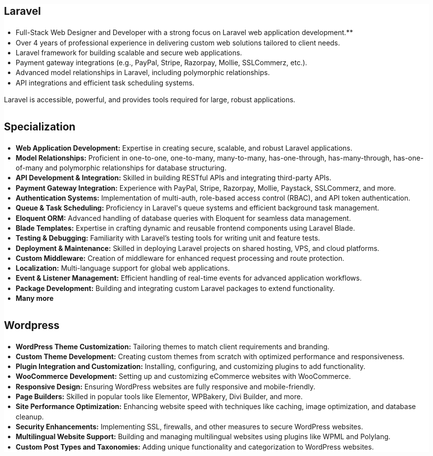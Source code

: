 ## Laravel

- Full-Stack Web Designer and Developer with a strong focus on Laravel web application development.**
- Over 4 years of professional experience in delivering custom web solutions tailored to client needs.
- Laravel framework for building scalable and secure web applications.
- Payment gateway integrations (e.g., PayPal, Stripe, Razorpay, Mollie, SSLCommerz, etc.).
- Advanced model relationships in Laravel, including polymorphic relationships.
- API integrations and efficient task scheduling systems.

Laravel is accessible, powerful, and provides tools required for large, robust applications.

## Specialization

- **Web Application Development:** Expertise in creating secure, scalable, and robust Laravel applications.
- **Model Relationships:** Proficient in one-to-one, one-to-many, many-to-many, has-one-through, has-many-through, has-one-of-many and polymorphic relationships for database structuring.
- **API Development & Integration:** Skilled in building RESTful APIs and integrating third-party APIs.
- **Payment Gateway Integration:** Experience with PayPal, Stripe, Razorpay, Mollie, Paystack, SSLCommerz, and more.
- **Authentication Systems:** Implementation of multi-auth, role-based access control (RBAC), and API token authentication.
- **Queue & Task Scheduling:** Proficiency in Laravel's queue systems and efficient background task management.
- **Eloquent ORM:** Advanced handling of database queries with Eloquent for seamless data management.
- **Blade Templates:** Expertise in crafting dynamic and reusable frontend components using Laravel Blade.
- **Testing & Debugging:** Familiarity with Laravel’s testing tools for writing unit and feature tests.
- **Deployment & Maintenance:** Skilled in deploying Laravel projects on shared hosting, VPS, and cloud platforms.
- **Custom Middleware:** Creation of middleware for enhanced request processing and route protection.
- **Localization:** Multi-language support for global web applications.
- **Event & Listener Management:** Efficient handling of real-time events for advanced application workflows.
- **Package Development:** Building and integrating custom Laravel packages to extend functionality.
- **Many more**

## Wordpress

- **WordPress Theme Customization:** Tailoring themes to match client requirements and branding.
- **Custom Theme Development:** Creating custom themes from scratch with optimized performance and responsiveness.
- **Plugin Integration and Customization:** Installing, configuring, and customizing plugins to add functionality.
- **WooCommerce Development:** Setting up and customizing eCommerce websites with WooCommerce.
- **Responsive Design:** Ensuring WordPress websites are fully responsive and mobile-friendly.
- **Page Builders:** Skilled in popular tools like Elementor, WPBakery, Divi Builder, and more.
- **Site Performance Optimization:** Enhancing website speed with techniques like caching, image optimization, and database cleanup.
- **Security Enhancements:** Implementing SSL, firewalls, and other measures to secure WordPress websites.
- **Multilingual Website Support:** Building and managing multilingual websites using plugins like WPML and Polylang.
- **Custom Post Types and Taxonomies:** Adding unique functionality and categorization to WordPress websites.
